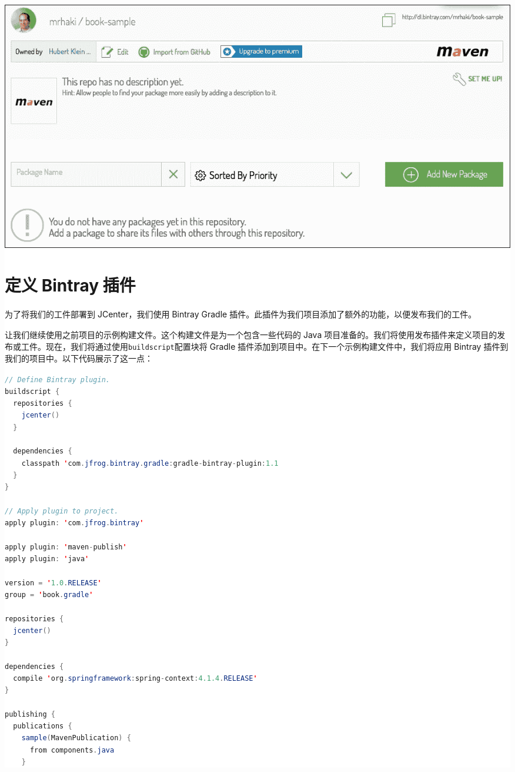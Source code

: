 ![定义新的仓库](img/image00134.jpeg)

# 定义 Bintray 插件

为了将我们的工件部署到 JCenter，我们使用 Bintray Gradle 插件。此插件为我们项目添加了额外的功能，以便发布我们的工件。

让我们继续使用之前项目的示例构建文件。这个构建文件是为一个包含一些代码的 Java 项目准备的。我们将使用发布插件来定义项目的发布或工件。现在，我们将通过使用`buildscript`配置块将 Gradle 插件添加到项目中。在下一个示例构建文件中，我们将应用 Bintray 插件到我们的项目中。以下代码展示了这一点：

```java
// Define Bintray plugin.
buildscript {
  repositories {
    jcenter()
  }

  dependencies {
    classpath 'com.jfrog.bintray.gradle:gradle-bintray-plugin:1.1
  }
}

// Apply plugin to project.
apply plugin: 'com.jfrog.bintray'

apply plugin: 'maven-publish'
apply plugin: 'java'

version = '1.0.RELEASE'
group = 'book.gradle'

repositories {
  jcenter()
}

dependencies {
  compile 'org.springframework:spring-context:4.1.4.RELEASE'
}

publishing {
  publications {
    sample(MavenPublication) {
      from components.java
    }
```